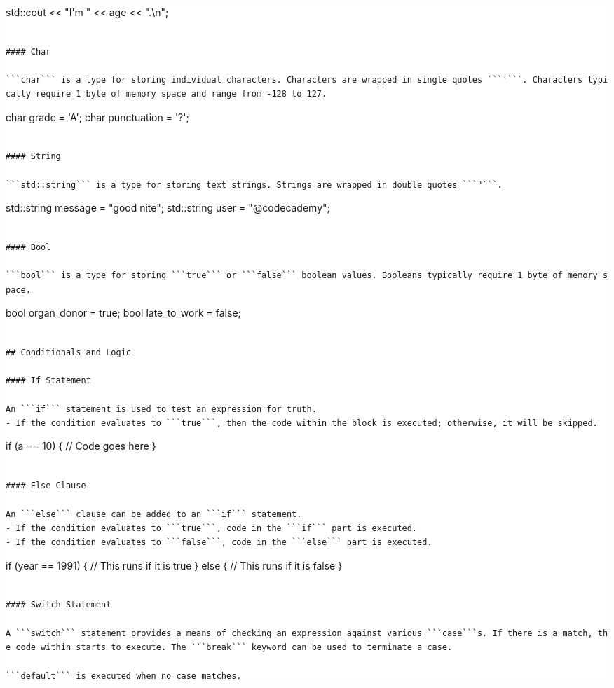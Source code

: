 std::cout << "I'm " << age << ".\n";
```

#### Char

```char``` is a type for storing individual characters. Characters are wrapped in single quotes ```'```. Characters typically require 1 byte of memory space and range from -128 to 127.

```
char grade = 'A';
char punctuation = '?';
```

#### String

```std::string``` is a type for storing text strings. Strings are wrapped in double quotes ```"```.

```
std::string message = "good nite";
std::string user = "@codecademy";
```

#### Bool

```bool``` is a type for storing ```true``` or ```false``` boolean values. Booleans typically require 1 byte of memory space.

```
bool organ_donor = true;
bool late_to_work = false;
```

## Conditionals and Logic

#### If Statement

An ```if``` statement is used to test an expression for truth.
- If the condition evaluates to ```true```, then the code within the block is executed; otherwise, it will be skipped.

```
if (a == 10) {
  // Code goes here
}
```

#### Else Clause

An ```else``` clause can be added to an ```if``` statement.
- If the condition evaluates to ```true```, code in the ```if``` part is executed.
- If the condition evaluates to ```false```, code in the ```else``` part is executed.

```
if (year == 1991) {
  // This runs if it is true
}
else {
  // This runs if it is false
}
```

#### Switch Statement

A ```switch``` statement provides a means of checking an expression against various ```case```s. If there is a match, the code within starts to execute. The ```break``` keyword can be used to terminate a case.

```default``` is executed when no case matches.

```